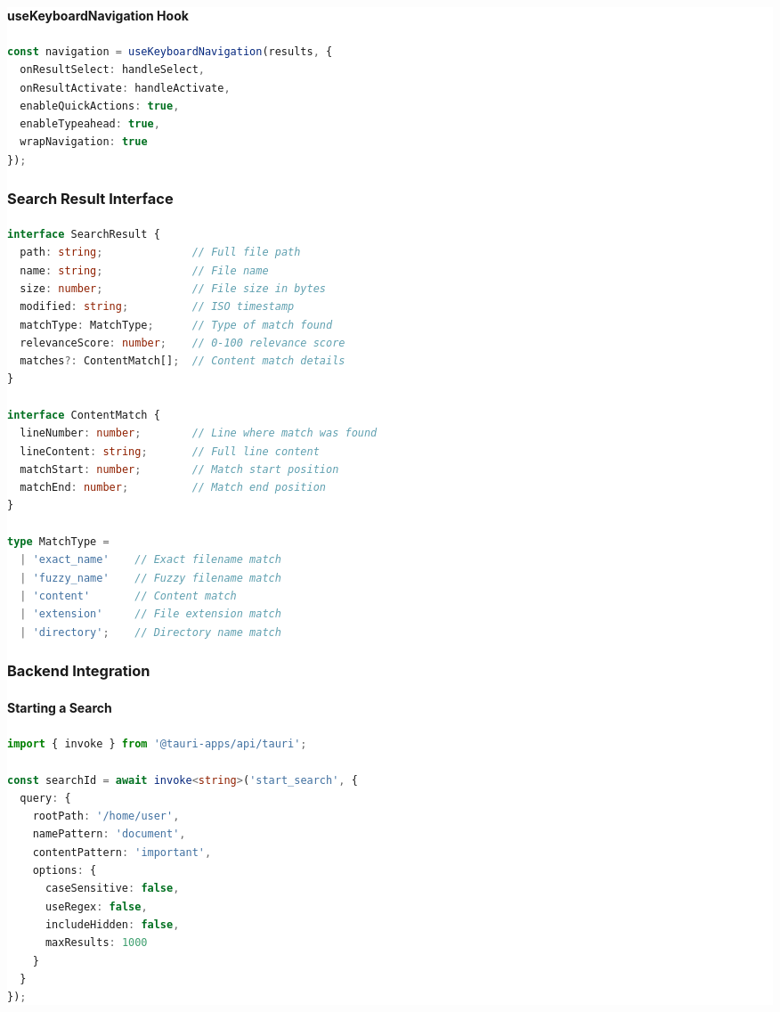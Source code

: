#### useKeyboardNavigation Hook
```typescript
const navigation = useKeyboardNavigation(results, {
  onResultSelect: handleSelect,
  onResultActivate: handleActivate,
  enableQuickActions: true,
  enableTypeahead: true,
  wrapNavigation: true
});
```

### Search Result Interface
```typescript
interface SearchResult {
  path: string;              // Full file path
  name: string;              // File name
  size: number;              // File size in bytes
  modified: string;          // ISO timestamp
  matchType: MatchType;      // Type of match found
  relevanceScore: number;    // 0-100 relevance score
  matches?: ContentMatch[];  // Content match details
}

interface ContentMatch {
  lineNumber: number;        // Line where match was found
  lineContent: string;       // Full line content
  matchStart: number;        // Match start position
  matchEnd: number;          // Match end position
}

type MatchType = 
  | 'exact_name'    // Exact filename match
  | 'fuzzy_name'    // Fuzzy filename match
  | 'content'       // Content match
  | 'extension'     // File extension match
  | 'directory';    // Directory name match
```

### Backend Integration

#### Starting a Search
```typescript
import { invoke } from '@tauri-apps/api/tauri';

const searchId = await invoke<string>('start_search', {
  query: {
    rootPath: '/home/user',
    namePattern: 'document',
    contentPattern: 'important',
    options: {
      caseSensitive: false,
      useRegex: false,
      includeHidden: false,
      maxResults: 1000
    }
  }
});
```
